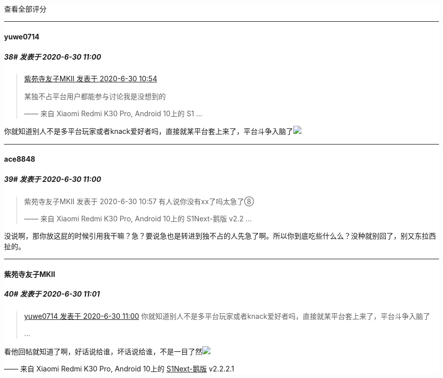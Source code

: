 

查看全部评分






*****

####  yuwe0714  
##### 38#       发表于 2020-6-30 11:00



<blockquote><a href="httphttps://bbs.saraba1st.com/2b/forum.php?mod=redirect&amp;goto=findpost&amp;pid=48007851&amp;ptid=1944869" target="_blank">紫苑寺友子MKII 发表于 2020-6-30 10:54</a>

某独不占平台用户都能参与讨论我是没想到的


—— 来自 Xiaomi Redmi K30 Pro, Android 10上的 S1 ...</blockquote>
你就知道别人不是多平台玩家或者knack爱好者吗，直接就某平台套上来了，平台斗争入脑了<img src="https://static.saraba1st.com/image/smiley/face2017/047.png" referrerpolicy="no-referrer">







*****

####  ace8848  
##### 39#       发表于 2020-6-30 11:00



<blockquote>紫苑寺友子MKII 发表于 2020-6-30 10:57
有人说你没有xx了吗太急了⑧


—— 来自 Xiaomi Redmi K30 Pro, Android 10上的 S1Next-鹅版 v2.2 ...</blockquote>
没说啊，那你放这屁的时候引用我干嘛？急？要说急也是转进到独不占的人先急了啊。所以你到底吃些什么么？没种就别回了，别又东拉西扯的。







*****

####  紫苑寺友子MKII  
##### 40#       发表于 2020-6-30 11:01



<blockquote><a href="httphttps://bbs.saraba1st.com/2b/forum.php?mod=redirect&amp;goto=findpost&amp;pid=48007935&amp;ptid=1944869" target="_blank">yuwe0714 发表于 2020-6-30 11:00</a>
你就知道别人不是多平台玩家或者knack爱好者吗，直接就某平台套上来了，平台斗争入脑了

 ...</blockquote>
看他回帖就知道了啊，好话说给谁，坏话说给谁，不是一目了然<img src="https://static.saraba1st.com/image/smiley/face2017/049.png" referrerpolicy="no-referrer">

—— 来自 Xiaomi Redmi K30 Pro, Android 10上的 [S1Next-鹅版](https://github.com/ykrank/S1-Next/releases) v2.2.2.1
